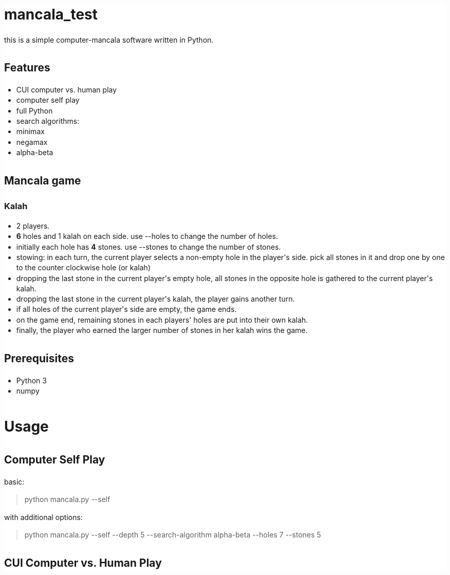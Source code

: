 # mancala_test

this is a simple computer-mancala software written in Python.

## Features

- CUI computer vs. human play
- computer self play
- full Python
- search algorithms:
 - minimax
 - negamax
 - alpha-beta

## Mancala game

### Kalah

- 2 players.
- **6** holes and 1 kalah on each side. use --holes to change the number of holes.
- initially each hole has **4** stones. use --stones to change the number of stones.
- stowing: in each turn, the current player selects a non-empty hole in the player's side. pick all stones in it and drop one by one to the counter clockwise hole (or kalah)
- dropping the last stone in the current player's empty hole, all stones in the opposite hole is gathered to the current player's kalah.
- dropping the last stone in the current player's kalah, the player gains another turn.
- if all holes of the current player's side are empty, the game ends.
- on the game end, remaining stones in each players' holes are put into their own kalah.
- finally, the player who earned the larger number of stones in her kalah wins the game.

## Prerequisites

- Python 3
- numpy


# Usage

## Computer Self Play

basic:
> python mancala.py --self

with additional options:
> python mancala.py --self --depth 5 --search-algorithm alpha-beta --holes 7 --stones 5

## CUI Computer vs. Human Play
